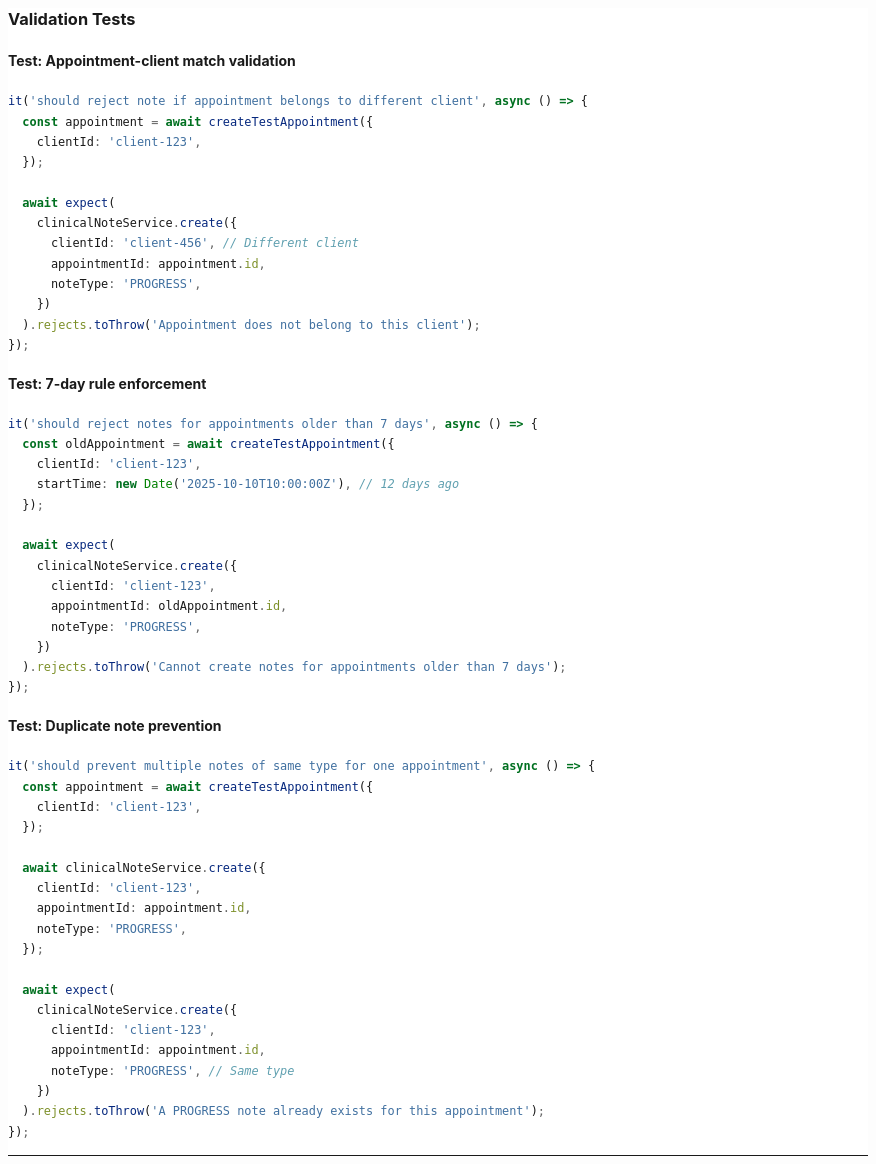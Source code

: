 
### Validation Tests

#### Test: Appointment-client match validation
```typescript
it('should reject note if appointment belongs to different client', async () => {
  const appointment = await createTestAppointment({
    clientId: 'client-123',
  });

  await expect(
    clinicalNoteService.create({
      clientId: 'client-456', // Different client
      appointmentId: appointment.id,
      noteType: 'PROGRESS',
    })
  ).rejects.toThrow('Appointment does not belong to this client');
});
```

#### Test: 7-day rule enforcement
```typescript
it('should reject notes for appointments older than 7 days', async () => {
  const oldAppointment = await createTestAppointment({
    clientId: 'client-123',
    startTime: new Date('2025-10-10T10:00:00Z'), // 12 days ago
  });

  await expect(
    clinicalNoteService.create({
      clientId: 'client-123',
      appointmentId: oldAppointment.id,
      noteType: 'PROGRESS',
    })
  ).rejects.toThrow('Cannot create notes for appointments older than 7 days');
});
```

#### Test: Duplicate note prevention
```typescript
it('should prevent multiple notes of same type for one appointment', async () => {
  const appointment = await createTestAppointment({
    clientId: 'client-123',
  });

  await clinicalNoteService.create({
    clientId: 'client-123',
    appointmentId: appointment.id,
    noteType: 'PROGRESS',
  });

  await expect(
    clinicalNoteService.create({
      clientId: 'client-123',
      appointmentId: appointment.id,
      noteType: 'PROGRESS', // Same type
    })
  ).rejects.toThrow('A PROGRESS note already exists for this appointment');
});
```

---